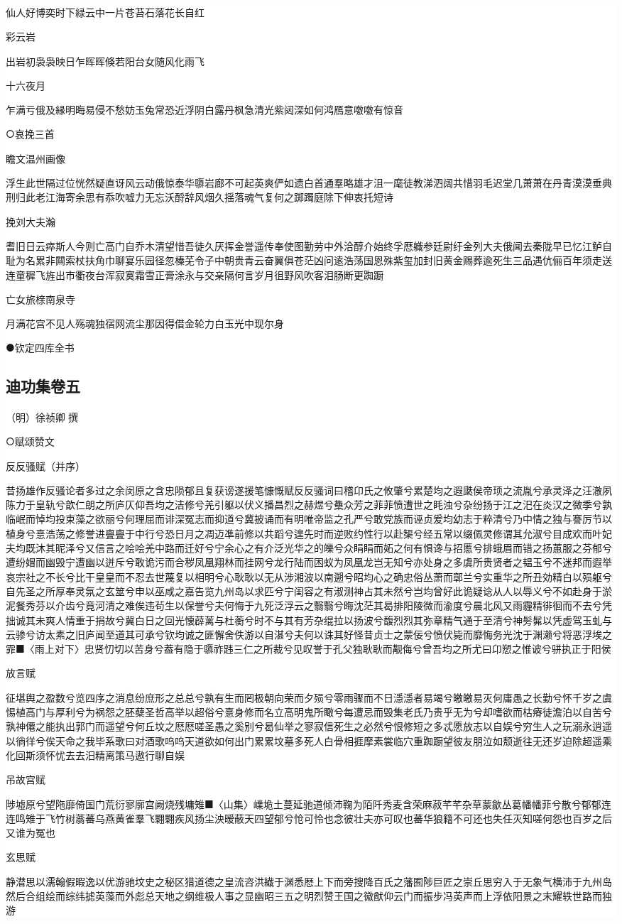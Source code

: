 仙人好博奕时下緑云中一片苍苔石落花长自红  

彩云岩  

出岩初袅袅映日乍晖晖倏若阳台女随风化雨飞  

十六夜月  

乍满亏俄及縁明晦易侵不愁妨玉兔常恐近浮阴白露丹枫急清光紫闼深如何鸿鴈意噭噭有惊音  

○哀挽三首  

瞻文温州画像  

浮生此世隔过位恍然疑直讶风云动俄惊泰华隳岩廊不可起英爽俨如遗白首通羣略雄才沮一麾徒教涕泗阔共惜羽毛迟堂几萧萧在丹青漠漠垂典刑归此老江海寄余思有忝吹嘘力无忘沃酹辞风烟久揺落魂气复何之踯躅庭除下伸衷托短诗  

挽刘大夫瀚  

耆旧日云瘁斯人今则亡高门自乔木清望惜吾徒久厌挥金誉遥传奉使图勤劳中外洽醇介始终孚厯軄参廷尉纡金列大夫俄闻去秦陇早已忆江鲈自耻为名累非闗索杖扶角巾聊宴乐园径忽榛芜令子中朝贵青云奋翼俱苍茫凶问逺浩荡国恩殊紫玺加封旧黄金赐葬逾死生三品遇伉俪百年须走送连童穉飞旌出市衢夜台浑寂寞霜雪正膏涂永与交亲隔何言岁月徂野风吹客泪肠断更踟蹰  

亡女旅榇南泉寺  

月满花宫不见人殇魂独宿网流尘那因得借金轮力白玉光中现尔身  

●钦定四库全书  

## 迪功集卷五

（明）徐祯卿 撰  

○赋颂赞文  

反反骚赋（并序）  

昔扬雄作反骚论者多过之余闵原之含忠陨郁且复获谤遂援笔慷慨赋反反骚词曰稽卬氏之攸肇兮累楚均之遐瓞侯帝顼之流胤兮承灵泽之汪澈夙陈力于皇轨兮歆仁朗之所庐仄仰吾均之洁修兮羌引躯以伏义播昌烈之赫煜兮雧众芳之菲菲愤遭世之眊浊兮杂纷扬于江之汜在炎汉之微季兮孰临岷而悼均投束藻之欲丽兮何理屈而诽深冤志而抑道兮冀披诵而有明唯帝监之孔严兮敢党族而诬贞爰均幼志于粹清兮乃中情之独与謇厉节以植身兮憙浩荡之修誉进亹亹于中行兮恐日月之凋迈凖前修以共蹈兮遑先时而逆败约性行以赴榘兮经五常以缀佩灵修谓其允淑兮目成欢而叶妃夫均既沐其昵泽兮又信言之哙哙羌中路而迁好兮宁余心之有介泛光华之的皪兮众睊睊而妬之何有惧谗与招慝兮排蛾眉而错之扬蕙服之芬郁兮遭纷媢而幽毁宁遭幽以迸斥兮敢诡污而合秽凤凰翔林而挂网兮龙行陆而困蚁为凤凰龙岂无知兮亦处身之多虞所贵贤者之韫玉兮不迷邦而遐举哀宗社之不长兮比干皇皇而不忍去世蔑复以相明兮心耿耿以无从涉湘波以南遡兮昭均心之确忠俗丛萧而鄣兰兮实重华之所丑効精白以殒躯兮自先圣之所厚奉灵氛之玄筮兮申以巫咸之嘉告览九州岛以求匹兮宁闺容之有淑测神占其未然兮岂均曾好此诡疑谂从人以辱义兮不如赴身于淤泥餐秀芬以介齿兮竟河清之难俟违茍生以保誉兮夫何悔于九死泛浮云之翳翳兮晦沈茫其曷排阳陵微而渝度兮晨北风又雨霾精徘徊而不去兮凭拙诚其未爽人情重于捐故兮冀白日之回光懐薜蓠与杜蘅兮时不与其有芳杂绲拉以扬波兮馥烈烈其弥章精气通于至清兮神髣髴以凭虚驾玉虬与云骖兮访太素之旧庐闻至道其可承兮钦均诚之匪懈舍佚游以自湛兮夫何以诛其好怪昔贞士之蒙佞兮愤伏毙而靡悔务光沈于渊濑兮将恶浮埃之霏■〈雨上对下〉忠贤忉切以苦身兮葢有隐于隳祚韪三仁之所裁兮见叹誉于孔父独耿耿而觏侮兮曾吾均之所尤曰卬愬之惟诐兮骈执正于阳侯  

放言赋  

征堪舆之盈数兮览四序之消息纷庶形之总总兮孰有生而罔极朝向荣而夕殒兮零雨骤而不日濦濦者易竭兮皦皦易灭何庸愚之长勤兮怀千岁之虞惕植高门与厚利兮为祸怨之胚蘖圣哲高举以超俗兮憙身修而名立高明鬼所瞰兮每遭忌而毁集老氏乃贵乎无为兮却嗜欲而枯瘠徒澹泊以自苦兮孰神僊之能执出郭门而遥望兮何丘坟之厯厯嗟圣愚之奚别兮曷仙举之寥寂信死生之必然兮恨修短之多忒愿放志以自娱兮穷生人之玩溺永逍遥以徜徉兮俟天命之我毕系歌曰对酒歌呜呜天道欲如何出门累累坟墓多死人白骨相捱摩素裳临穴重踟蹰望彼友朋泣如颓逝往无还岁迫除超遥乘化回斯须怀忧去去汨精离策马遨行聊自娱  

吊故宫赋  

陟墟原兮望陁靡倚国门荒衍寥廓宫阙烧残墉雉■〈山集〉嶫垝土蔓延驰道倾沛鞠为陌阡秀麦含荣麻菽芊芊杂草蒙歙丛葛幡幡菲兮散兮郁郁连连鸣雉于飞竹树蓊蕃乌燕黄雀羣飞翾翾疾风扬尘泱暧蔽天四望郁兮怆可怜也念彼壮夫亦可叹也蕃华狼籍不可还也失任灭知嗟何怨也百岁之后又谁为冤也  

玄思赋  

静潜思以濡翰假暇逸以优游驰坟史之秘区猎道德之皇流咨洪纎于渊悉厯上下而旁搜降百氏之藩囿陟巨匠之崇丘思穷入于无象气横沛于九州岛然后合组绘而综纬摅英藻而外彪总天地之纲维极人事之显幽昭三五之明烈赞王国之徽猷仰云门而振步冯英声而上浮依阳景之末耀轶世路而独游  
